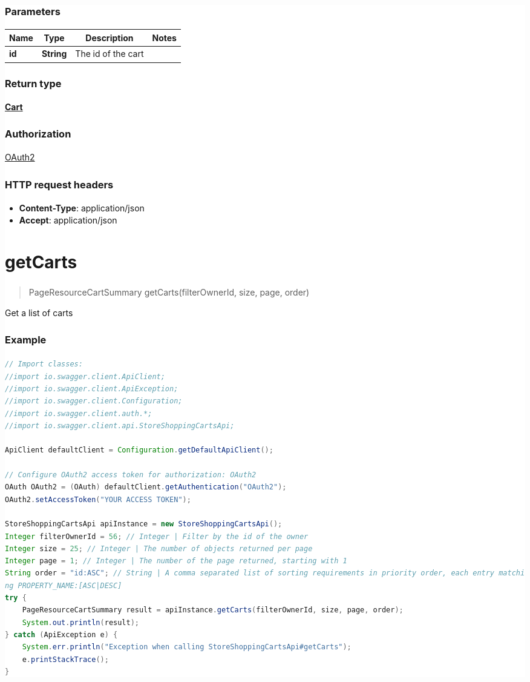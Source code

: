 ### Parameters

Name | Type | Description  | Notes
------------- | ------------- | ------------- | -------------
 **id** | **String**| The id of the cart |

### Return type

[**Cart**](Cart.md)

### Authorization

[OAuth2](../README.md#OAuth2)

### HTTP request headers

 - **Content-Type**: application/json
 - **Accept**: application/json

<a name="getCarts"></a>
# **getCarts**
> PageResourceCartSummary getCarts(filterOwnerId, size, page, order)

Get a list of carts

### Example
```java
// Import classes:
//import io.swagger.client.ApiClient;
//import io.swagger.client.ApiException;
//import io.swagger.client.Configuration;
//import io.swagger.client.auth.*;
//import io.swagger.client.api.StoreShoppingCartsApi;

ApiClient defaultClient = Configuration.getDefaultApiClient();

// Configure OAuth2 access token for authorization: OAuth2
OAuth OAuth2 = (OAuth) defaultClient.getAuthentication("OAuth2");
OAuth2.setAccessToken("YOUR ACCESS TOKEN");

StoreShoppingCartsApi apiInstance = new StoreShoppingCartsApi();
Integer filterOwnerId = 56; // Integer | Filter by the id of the owner
Integer size = 25; // Integer | The number of objects returned per page
Integer page = 1; // Integer | The number of the page returned, starting with 1
String order = "id:ASC"; // String | A comma separated list of sorting requirements in priority order, each entry matching PROPERTY_NAME:[ASC|DESC]
try {
    PageResourceCartSummary result = apiInstance.getCarts(filterOwnerId, size, page, order);
    System.out.println(result);
} catch (ApiException e) {
    System.err.println("Exception when calling StoreShoppingCartsApi#getCarts");
    e.printStackTrace();
}
```
